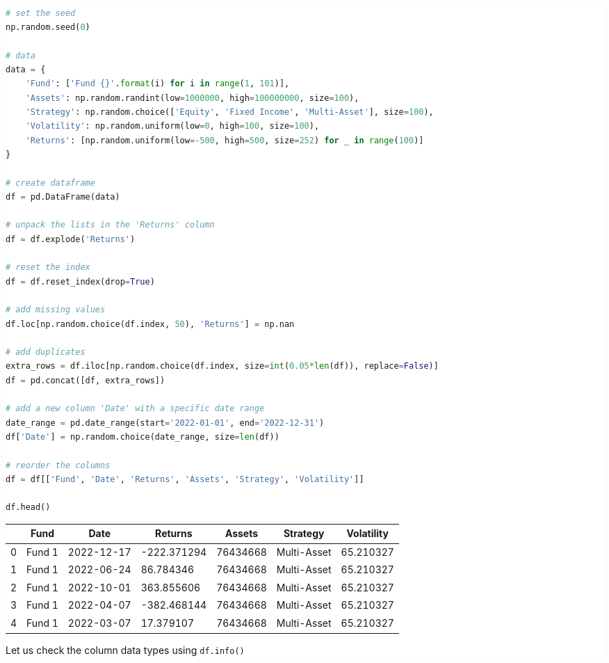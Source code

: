 ```python
# set the seed
np.random.seed(0)

# data
data = {
    'Fund': ['Fund {}'.format(i) for i in range(1, 101)],
    'Assets': np.random.randint(low=1000000, high=100000000, size=100),
    'Strategy': np.random.choice(['Equity', 'Fixed Income', 'Multi-Asset'], size=100),
    'Volatility': np.random.uniform(low=0, high=100, size=100),
    'Returns': [np.random.uniform(low=-500, high=500, size=252) for _ in range(100)]
}

# create dataframe
df = pd.DataFrame(data)

# unpack the lists in the 'Returns' column
df = df.explode('Returns')

# reset the index
df = df.reset_index(drop=True)

# add missing values
df.loc[np.random.choice(df.index, 50), 'Returns'] = np.nan

# add duplicates
extra_rows = df.iloc[np.random.choice(df.index, size=int(0.05*len(df)), replace=False)]
df = pd.concat([df, extra_rows])

# add a new column 'Date' with a specific date range
date_range = pd.date_range(start='2022-01-01', end='2022-12-31')
df['Date'] = np.random.choice(date_range, size=len(df))

# reorder the columns
df = df[['Fund', 'Date', 'Returns', 'Assets', 'Strategy', 'Volatility']]

df.head()
```

|     | Fund   | Date       | Returns     | Assets   | Strategy    | Volatility |
| --- | ------ | ---------- | ----------- | -------- | ----------- | ---------- |
| 0   | Fund 1 | 2022-12-17 | -222.371294 | 76434668 | Multi-Asset | 65.210327  |
| 1   | Fund 1 | 2022-06-24 | 86.784346   | 76434668 | Multi-Asset | 65.210327  |
| 2   | Fund 1 | 2022-10-01 | 363.855606  | 76434668 | Multi-Asset | 65.210327  |
| 3   | Fund 1 | 2022-04-07 | -382.468144 | 76434668 | Multi-Asset | 65.210327  |
| 4   | Fund 1 | 2022-03-07 | 17.379107   | 76434668 | Multi-Asset | 65.210327  |

Let us check the column data types using `df.info()`
